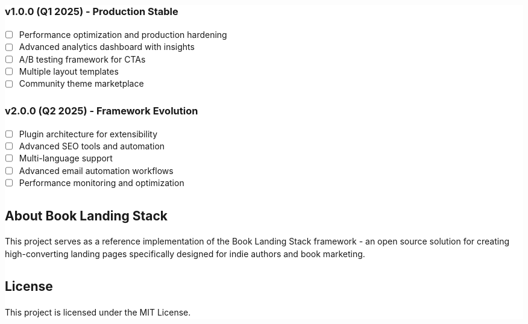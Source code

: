 ### v1.0.0 (Q1 2025) - Production Stable
- [ ] Performance optimization and production hardening
- [ ] Advanced analytics dashboard with insights
- [ ] A/B testing framework for CTAs
- [ ] Multiple layout templates
- [ ] Community theme marketplace

### v2.0.0 (Q2 2025) - Framework Evolution
- [ ] Plugin architecture for extensibility
- [ ] Advanced SEO tools and automation
- [ ] Multi-language support
- [ ] Advanced email automation workflows
- [ ] Performance monitoring and optimization

## About Book Landing Stack

This project serves as a reference implementation of the Book Landing Stack framework - an open source solution for creating high-converting landing pages specifically designed for indie authors and book marketing.

## License

This project is licensed under the MIT License.